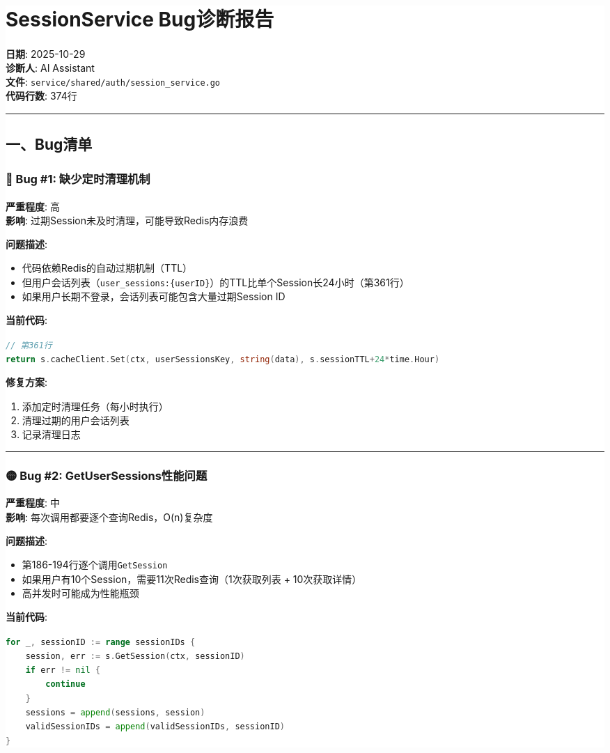 # SessionService Bug诊断报告

**日期**: 2025-10-29  
**诊断人**: AI Assistant  
**文件**: `service/shared/auth/session_service.go`  
**代码行数**: 374行

---

## 一、Bug清单

### 🔴 Bug #1: 缺少定时清理机制

**严重程度**: 高  
**影响**: 过期Session未及时清理，可能导致Redis内存浪费

**问题描述**:
- 代码依赖Redis的自动过期机制（TTL）
- 但用户会话列表（`user_sessions:{userID}`）的TTL比单个Session长24小时（第361行）
- 如果用户长期不登录，会话列表可能包含大量过期Session ID

**当前代码**:
```go
// 第361行
return s.cacheClient.Set(ctx, userSessionsKey, string(data), s.sessionTTL+24*time.Hour)
```

**修复方案**:
1. 添加定时清理任务（每小时执行）
2. 清理过期的用户会话列表
3. 记录清理日志

---

### 🟡 Bug #2: GetUserSessions性能问题

**严重程度**: 中  
**影响**: 每次调用都要逐个查询Redis，O(n)复杂度

**问题描述**:
- 第186-194行逐个调用`GetSession`
- 如果用户有10个Session，需要11次Redis查询（1次获取列表 + 10次获取详情）
- 高并发时可能成为性能瓶颈

**当前代码**:
```go
for _, sessionID := range sessionIDs {
    session, err := s.GetSession(ctx, sessionID)
    if err != nil {
        continue
    }
    sessions = append(sessions, session)
    validSessionIDs = append(validSessionIDs, sessionID)
}
```
